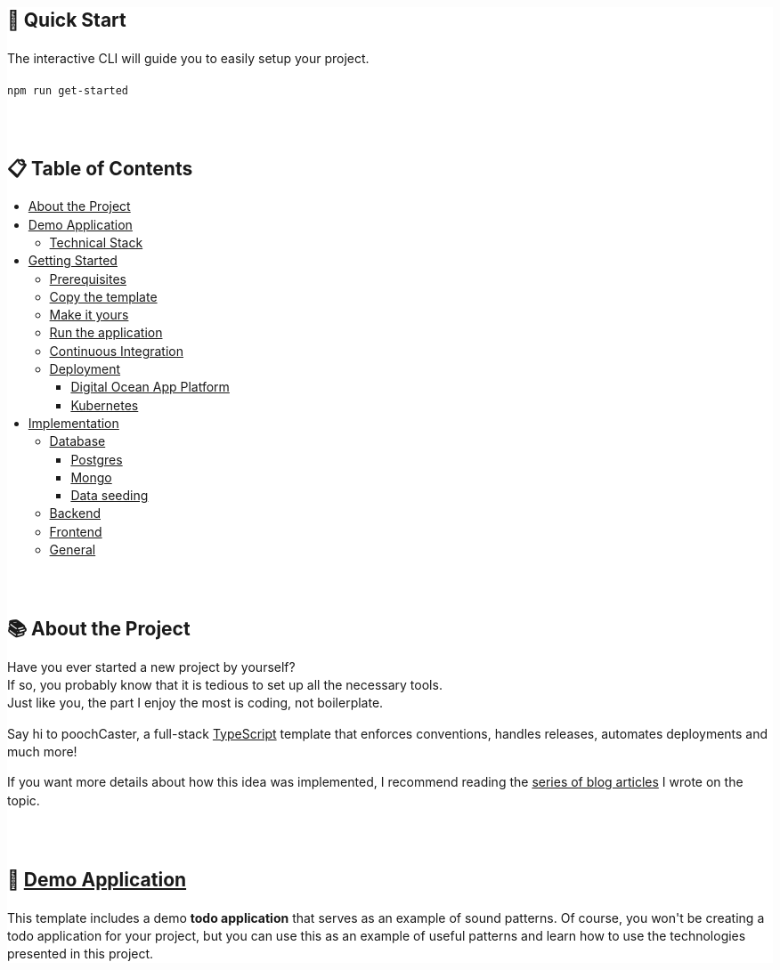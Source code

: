 ## 🚀 Quick Start

The interactive CLI will guide you to easily setup your project.

```
npm run get-started
```

</br>

## 📋 Table of Contents

- [About the Project](#-about-the-project)
- [Demo Application](#-demo-application)
  - [Technical Stack](#technical-stack)
- [Getting Started](#-getting-started)
  - [Prerequisites](#prerequisites)
  - [Copy the template](#copy-the-template)
  - [Make it yours](#make-it-yours)
  - [Run the application](#run-the-application)
  - [Continuous Integration](#continuous-integration)
  - [Deployment](#deployment)
    - [Digital Ocean App Platform](#digital-ocean-app-platform)
    - [Kubernetes](#kubernetes)
- [Implementation](#%EF%B8%8F-implementation)
  - [Database](#database)
    - [Postgres](#postgres)
    - [Mongo](#mongo-not-recommended)
    - [Data seeding](#data-seeding)
  - [Backend](#backend)
  - [Frontend](#frontend)
  - [General](#global)

</br>

## 📚 About the Project

Have you ever started a new project by yourself?<br/>
If so, you probably know that it is tedious to set up all the necessary tools.<br/>
Just like you, the part I enjoy the most is coding, not boilerplate.

Say hi to poochCaster, a full-stack [TypeScript](https://github.com/microsoft/TypeScript) template that enforces conventions, handles releases, automates deployments and much more!

If you want more details about how this idea was implemented, I recommend reading the [series of blog articles](https://yann510.hashnode.dev/creating-the-modern-developer-stack-template-part-1-ckfl56axy02e85ds18pa26a6z) I wrote on the topic.

</br>

## 🦄 [Demo Application](https://www.poochCaster.dev)

This template includes a demo **todo application** that serves as an example of sound patterns.
Of course, you won't be creating a todo application for your project, but you can use this as an example of useful patterns and learn how to use the technologies presented in this project.
